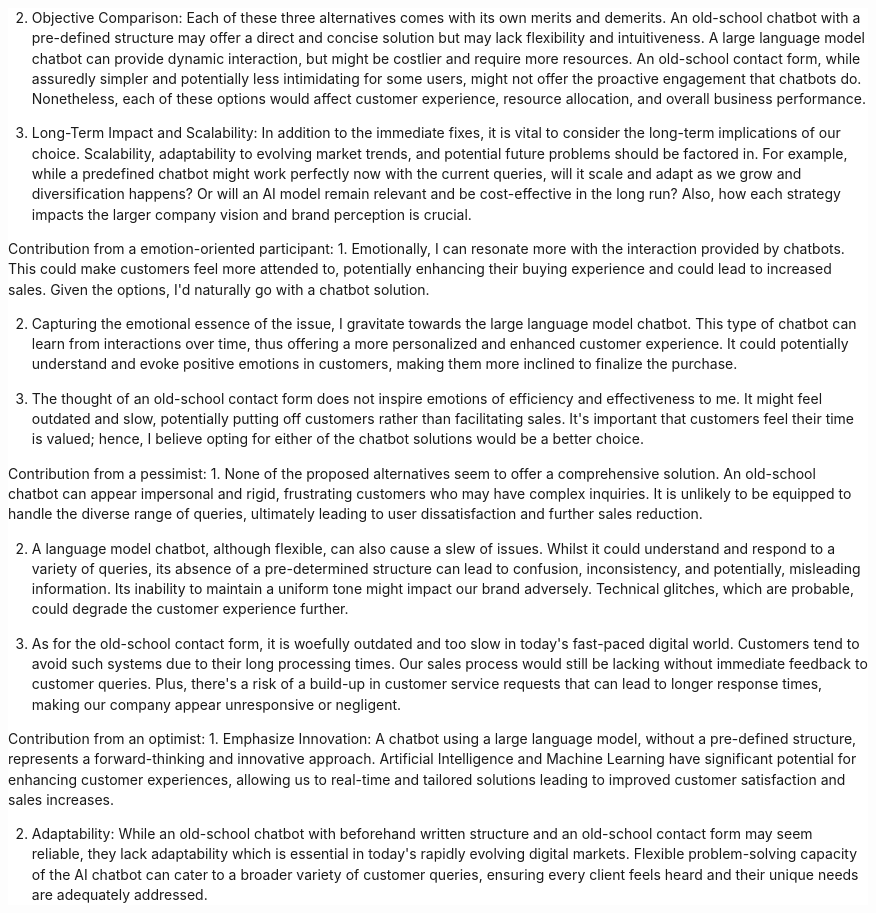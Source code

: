 2. Objective Comparison: Each of these three alternatives comes with its own merits and demerits. An old-school chatbot with a pre-defined structure may offer a direct and concise solution but may lack flexibility and intuitiveness. A large language model chatbot can provide dynamic interaction, but might be costlier and require more resources. An old-school contact form, while assuredly simpler and potentially less intimidating for some users, might not offer the proactive engagement that chatbots do. Nonetheless, each of these options would affect customer experience, resource allocation, and overall business performance.

3. Long-Term Impact and Scalability: In addition to the immediate fixes, it is vital to consider the long-term implications of our choice. Scalability, adaptability to evolving market trends, and potential future problems should be factored in. For example, while a predefined chatbot might work perfectly now with the current queries, will it scale and adapt as we grow and diversification happens? Or will an AI model remain relevant and be cost-effective in the long run? Also, how each strategy impacts the larger company vision and brand perception is crucial.

Contribution from a emotion-oriented participant: 1. Emotionally, I can resonate more with the interaction provided by chatbots. This could make customers feel more attended to, potentially enhancing their buying experience and could lead to increased sales. Given the options, I'd naturally go with a chatbot solution.

2. Capturing the emotional essence of the issue, I gravitate towards the large language model chatbot. This type of chatbot can learn from interactions over time, thus offering a more personalized and enhanced customer experience. It could potentially understand and evoke positive emotions in customers, making them more inclined to finalize the purchase.

3. The thought of an old-school contact form does not inspire emotions of efficiency and effectiveness to me. It might feel outdated and slow, potentially putting off customers rather than facilitating sales. It's important that customers feel their time is valued; hence, I believe opting for either of the chatbot solutions would be a better choice.

Contribution from a pessimist: 1. None of the proposed alternatives seem to offer a comprehensive solution. An old-school chatbot can appear impersonal and rigid, frustrating customers who may have complex inquiries. It is unlikely to be equipped to handle the diverse range of queries, ultimately leading to user dissatisfaction and further sales reduction.
  
2. A language model chatbot, although flexible, can also cause a slew of issues. Whilst it could understand and respond to a variety of queries, its absence of a pre-determined structure can lead to confusion, inconsistency, and potentially, misleading information. Its inability to maintain a uniform tone might impact our brand adversely. Technical glitches, which are probable, could degrade the customer experience further.

3. As for the old-school contact form, it is woefully outdated and too slow in today's fast-paced digital world. Customers tend to avoid such systems due to their long processing times. Our sales process would still be lacking without immediate feedback to customer queries. Plus, there's a risk of a build-up in customer service requests that can lead to longer response times, making our company appear unresponsive or negligent.

Contribution from an optimist: 1. Emphasize Innovation: A chatbot using a large language model, without a pre-defined structure, represents a forward-thinking and innovative approach. Artificial Intelligence and Machine Learning have significant potential for enhancing customer experiences, allowing us to real-time and tailored solutions leading to improved customer satisfaction and sales increases. 

2. Adaptability: While an old-school chatbot with beforehand written structure and an old-school contact form may seem reliable, they lack adaptability which is essential in today's rapidly evolving digital markets. Flexible problem-solving capacity of the AI chatbot can cater to a broader variety of customer queries, ensuring every client feels heard and their unique needs are adequately addressed. 
